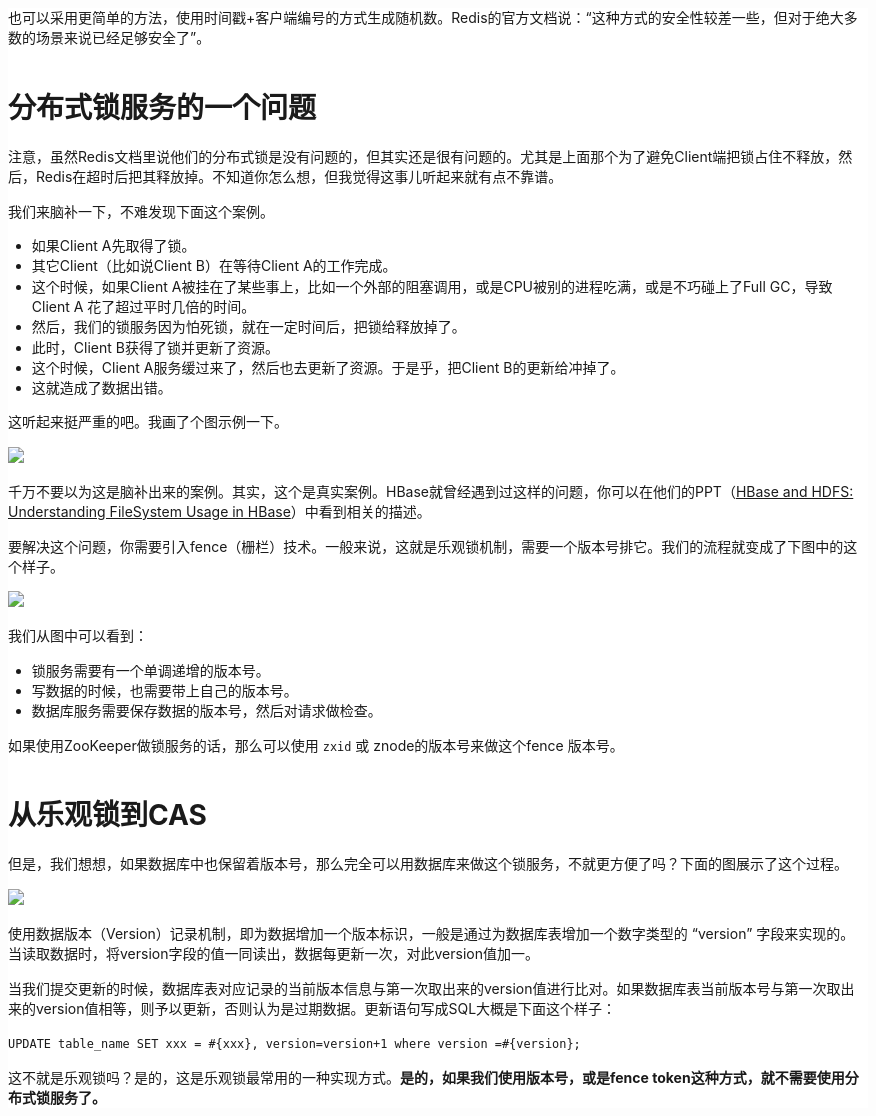 也可以采用更简单的方法，使用时间戳+客户端编号的方式生成随机数。Redis的官方文档说：“这种方式的安全性较差一些，但对于绝大多数的场景来说已经足够安全了”。

# 分布式锁服务的一个问题

注意，虽然Redis文档里说他们的分布式锁是没有问题的，但其实还是很有问题的。尤其是上面那个为了避免Client端把锁占住不释放，然后，Redis在超时后把其释放掉。不知道你怎么想，但我觉得这事儿听起来就有点不靠谱。

我们来脑补一下，不难发现下面这个案例。

- 如果Client A先取得了锁。
- 其它Client（比如说Client B）在等待Client A的工作完成。
- 这个时候，如果Client A被挂在了某些事上，比如一个外部的阻塞调用，或是CPU被别的进程吃满，或是不巧碰上了Full GC，导致Client A 花了超过平时几倍的时间。
- 然后，我们的锁服务因为怕死锁，就在一定时间后，把锁给释放掉了。
- 此时，Client B获得了锁并更新了资源。
- 这个时候，Client A服务缓过来了，然后也去更新了资源。于是乎，把Client B的更新给冲掉了。
- 这就造成了数据出错。

这听起来挺严重的吧。我画了个图示例一下。

![](https://static001.geekbang.org/resource/image/93/89/937d9975899662d90a96f4cd70580d89.png?wh=864%2A387)

千万不要以为这是脑补出来的案例。其实，这个是真实案例。HBase就曾经遇到过这样的问题，你可以在他们的PPT（[HBase and HDFS: Understanding FileSystem Usage in HBase](https://www.slideshare.net/enissoz/hbase-and-hdfs-understanding-filesystem-usage)）中看到相关的描述。

要解决这个问题，你需要引入fence（栅栏）技术。一般来说，这就是乐观锁机制，需要一个版本号排它。我们的流程就变成了下图中的这个样子。

![](https://static001.geekbang.org/resource/image/ce/c3/ce3454e9a8bbfe4628899391c003a5c3.png?wh=864%2A383)

我们从图中可以看到：

- 锁服务需要有一个单调递增的版本号。
- 写数据的时候，也需要带上自己的版本号。
- 数据库服务需要保存数据的版本号，然后对请求做检查。

如果使用ZooKeeper做锁服务的话，那么可以使用 `zxid` 或 znode的版本号来做这个fence 版本号。

# 从乐观锁到CAS

但是，我们想想，如果数据库中也保留着版本号，那么完全可以用数据库来做这个锁服务，不就更方便了吗？下面的图展示了这个过程。

![](https://static001.geekbang.org/resource/image/95/41/9557fb5b7269eb5d7d53568298803141.png?wh=847%2A270)

使用数据版本（Version）记录机制，即为数据增加一个版本标识，一般是通过为数据库表增加一个数字类型的 “version” 字段来实现的。当读取数据时，将version字段的值一同读出，数据每更新一次，对此version值加一。

当我们提交更新的时候，数据库表对应记录的当前版本信息与第一次取出来的version值进行比对。如果数据库表当前版本号与第一次取出来的version值相等，则予以更新，否则认为是过期数据。更新语句写成SQL大概是下面这个样子：

```
UPDATE table_name SET xxx = #{xxx}, version=version+1 where version =#{version};
```

这不就是乐观锁吗？是的，这是乐观锁最常用的一种实现方式。**是的，如果我们使用版本号，或是fence token这种方式，就不需要使用分布式锁服务了。**
